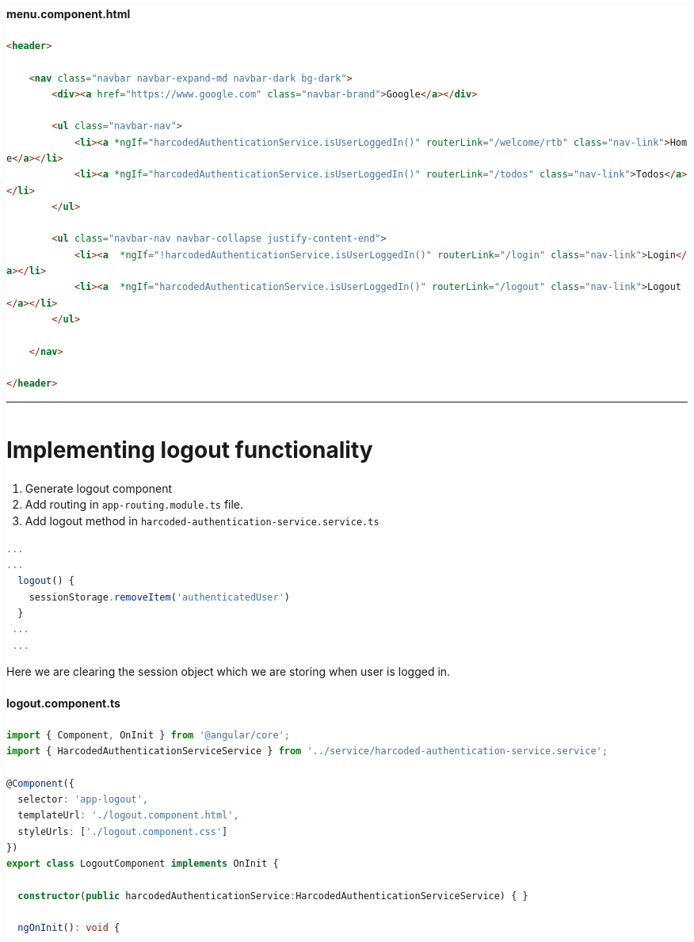 #### menu.component.html

```html
<header>

    <nav class="navbar navbar-expand-md navbar-dark bg-dark">
        <div><a href="https://www.google.com" class="navbar-brand">Google</a></div>

        <ul class="navbar-nav">
            <li><a *ngIf="harcodedAuthenticationService.isUserLoggedIn()" routerLink="/welcome/rtb" class="nav-link">Home</a></li>
            <li><a *ngIf="harcodedAuthenticationService.isUserLoggedIn()" routerLink="/todos" class="nav-link">Todos</a></li>
        </ul>

        <ul class="navbar-nav navbar-collapse justify-content-end">
            <li><a  *ngIf="!harcodedAuthenticationService.isUserLoggedIn()" routerLink="/login" class="nav-link">Login</a></li>
            <li><a  *ngIf="harcodedAuthenticationService.isUserLoggedIn()" routerLink="/logout" class="nav-link">Logout</a></li>
        </ul>

    </nav>

</header>

```

---

# Implementing logout functionality

1. Generate logout component
2. Add routing in `app-routing.module.ts` file.
3. Add logout method in `harcoded-authentication-service.service.ts`

```ts
...
...
  logout() {
    sessionStorage.removeItem('authenticatedUser')
  }
 ...
 ...
```

Here we are clearing the session object which we are storing when user is logged in.


#### logout.component.ts

```ts
import { Component, OnInit } from '@angular/core';
import { HarcodedAuthenticationServiceService } from '../service/harcoded-authentication-service.service';

@Component({
  selector: 'app-logout',
  templateUrl: './logout.component.html',
  styleUrls: ['./logout.component.css']
})
export class LogoutComponent implements OnInit {

  constructor(public harcodedAuthenticationService:HarcodedAuthenticationServiceService) { }

  ngOnInit(): void {
```